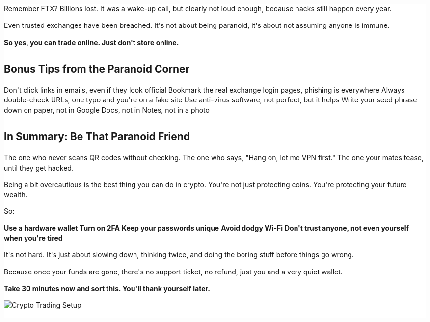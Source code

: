 Remember FTX? Billions lost. It was a wake-up call, but clearly not loud enough, because hacks still happen every year.

Even trusted exchanges have been breached. It's not about being paranoid, it's about not assuming anyone is immune.

**So yes, you can trade online. Just don't store online.**

## Bonus Tips from the Paranoid Corner

Don't click links in emails, even if they look official
Bookmark the real exchange login pages, phishing is everywhere
Always double-check URLs, one typo and you're on a fake site
Use anti-virus software, not perfect, but it helps
Write your seed phrase down on paper, not in Google Docs, not in Notes, not in a photo

## In Summary: Be That Paranoid Friend

The one who never scans QR codes without checking. The one who says, "Hang on, let me VPN first." The one your mates tease, until they get hacked.

Being a bit overcautious is the best thing you can do in crypto. You're not just protecting coins. You're protecting your future wealth.

So:

**Use a hardware wallet**
**Turn on 2FA**
**Keep your passwords unique**
**Avoid dodgy Wi-Fi**
**Don't trust anyone, not even yourself when you're tired**

It's not hard. It's just about slowing down, thinking twice, and doing the boring stuff before things go wrong.

Because once your funds are gone, there's no support ticket, no refund, just you and a very quiet wallet.

**Take 30 minutes now and sort this. You'll thank yourself later.**

![Crypto Trading Setup](/images/articles/footer.jpg)

---
